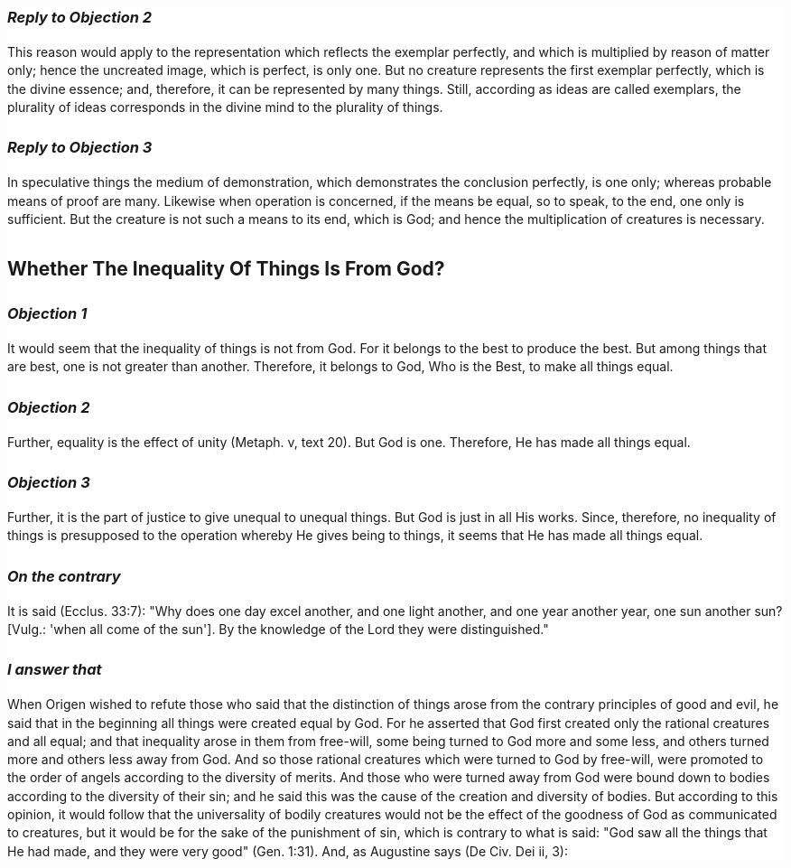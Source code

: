 ### *Reply to Objection 2*
This reason would apply to the representation
which reflects the exemplar perfectly, and which is multiplied by
reason of matter only; hence the uncreated image, which is perfect, is
only one. But no creature represents the first exemplar perfectly,
which is the divine essence; and, therefore, it can be represented by
many things. Still, according as ideas are called exemplars, the
plurality of ideas corresponds in the divine mind to the plurality of
things.

### *Reply to Objection 3*
In speculative things the medium of
demonstration, which demonstrates the conclusion perfectly, is one
only; whereas probable means of proof are many. Likewise when
operation is concerned, if the means be equal, so to speak, to the
end, one only is sufficient. But the creature is not such a means to
its end, which is God; and hence the multiplication of creatures is
necessary.

## Whether The Inequality Of Things Is From God?

### *Objection 1*
It would seem that the inequality of things is not from
God. For it belongs to the best to produce the best. But among things
that are best, one is not greater than another. Therefore, it belongs
to God, Who is the Best, to make all things equal.

### *Objection 2*
Further, equality is the effect of unity (Metaph. v, text
20). But God is one. Therefore, He has made all things equal.

### *Objection 3*
Further, it is the part of justice to give unequal to unequal
things. But God is just in all His works. Since, therefore, no
inequality of things is presupposed to the operation whereby He gives
being to things, it seems that He has made all things equal.

### *On the contrary*
It is said (Ecclus. 33:7): "Why does one day excel
another, and one light another, and one year another year, one sun
another sun? [Vulg.: 'when all come of the sun']. By the knowledge of
the Lord they were distinguished."

### *I answer that*
When Origen wished to refute those who said that the
distinction of things arose from the contrary principles of good and
evil, he said that in the beginning all things were created equal by
God. For he asserted that God first created only the rational
creatures and all equal; and that inequality arose in them from
free-will, some being turned to God more and some less, and others
turned more and others less away from God. And so those rational
creatures which were turned to God by free-will, were promoted to the
order of angels according to the diversity of merits. And those who
were turned away from God were bound down to bodies according to the
diversity of their sin; and he said this was the cause of the creation
and diversity of bodies. But according to this opinion, it would
follow that the universality of bodily creatures would not be the
effect of the goodness of God as communicated to creatures, but it
would be for the sake of the punishment of sin, which is contrary to
what is said: "God saw all the things that He had made, and they were
very good" (Gen. 1:31). And, as Augustine says (De Civ. Dei ii, 3):